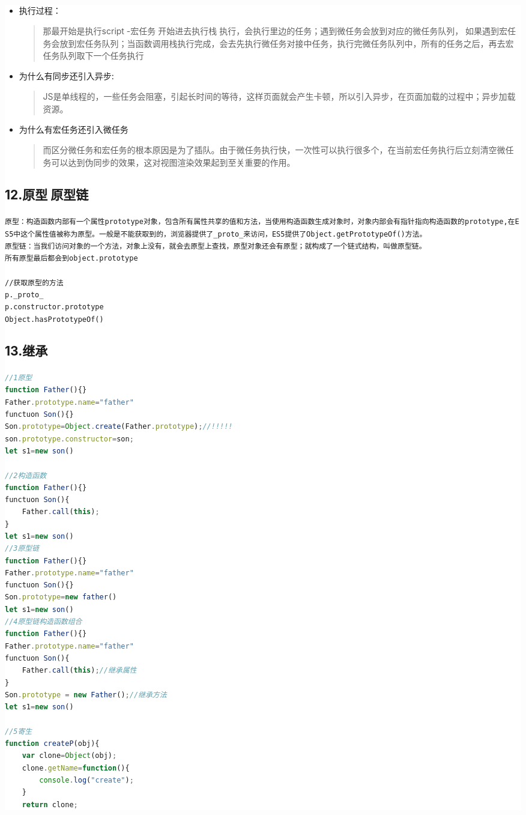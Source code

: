- 执行过程：

  > 那最开始是执行script -宏任务  开始进去执行栈 执行，会执行里边的任务；遇到微任务会放到对应的微任务队列，
  > 如果遇到宏任务会放到宏任务队列；当函数调用栈执行完成，会去先执行微任务对接中任务，执行完微任务队列中，所有的任务之后，再去宏任务队列取下一个任务执行

- 为什么有同步还引入异步:

  > JS是单线程的，一些任务会阻塞，引起长时间的等待，这样页面就会产生卡顿，所以引入异步，在页面加载的过程中；异步加载资源。

- 为什么有宏任务还引入微任务

  > 而区分微任务和宏任务的根本原因是为了插队。由于微任务执行快，一次性可以执行很多个，在当前宏任务执行后立刻清空微任务可以达到伪同步的效果，这对视图渲染效果起到至关重要的作用。

## 12.原型 原型链

```
原型：构造函数内部有一个属性prototype对象，包含所有属性共享的值和方法，当使用构造函数生成对象时，对象内部会有指针指向构造函数的prototype,在ES5中这个属性值被称为原型。一般是不能获取到的，浏览器提供了_proto_来访问，ES5提供了Object.getPrototypeOf()方法。
原型链：当我们访问对象的一个方法，对象上没有，就会去原型上查找，原型对象还会有原型；就构成了一个链式结构，叫做原型链。
所有原型最后都会到object.prototype

//获取原型的方法
p._proto_
p.constructor.prototype
Object.hasPrototypeOf()
```

## 13.继承

```javascript
//1原型
function Father(){}
Father.prototype.name="father"
functuon Son(){}
Son.prototype=Object.create(Father.prototype);//!!!!!
son.prototype.constructor=son;
let s1=new son()

//2构造函数
function Father(){}
functuon Son(){
    Father.call(this);
}
let s1=new son()
//3原型链
function Father(){}
Father.prototype.name="father"
functuon Son(){}
Son.prototype=new father()
let s1=new son()
//4原型链构造函数组合
function Father(){}
Father.prototype.name="father"
functuon Son(){
    Father.call(this);//继承属性
}
Son.prototype = new Father();//继承方法
let s1=new son()

//5寄生
function createP(obj){
    var clone=Object(obj);
    clone.getName=function(){
        console.log("create");
    }
    return clone;
```